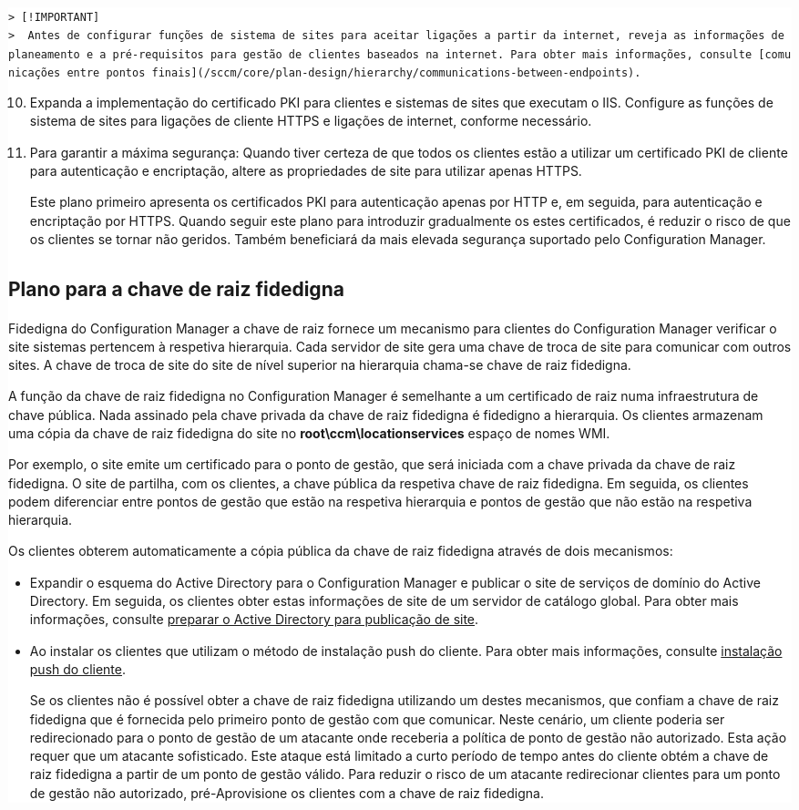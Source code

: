     > [!IMPORTANT]  
    >  Antes de configurar funções de sistema de sites para aceitar ligações a partir da internet, reveja as informações de planeamento e a pré-requisitos para gestão de clientes baseados na internet. Para obter mais informações, consulte [comunicações entre pontos finais](/sccm/core/plan-design/hierarchy/communications-between-endpoints).  

10. Expanda a implementação do certificado PKI para clientes e sistemas de sites que executam o IIS. Configure as funções de sistema de sites para ligações de cliente HTTPS e ligações de internet, conforme necessário.  

11. Para garantir a máxima segurança: Quando tiver certeza de que todos os clientes estão a utilizar um certificado PKI de cliente para autenticação e encriptação, altere as propriedades de site para utilizar apenas HTTPS.  

    Este plano primeiro apresenta os certificados PKI para autenticação apenas por HTTP e, em seguida, para autenticação e encriptação por HTTPS. Quando seguir este plano para introduzir gradualmente os estes certificados, é reduzir o risco de que os clientes se tornar não geridos. Também beneficiará da mais elevada segurança suportado pelo Configuration Manager.  

##  <a name="BKMK_PlanningForRTK"></a> Plano para a chave de raiz fidedigna  

 Fidedigna do Configuration Manager a chave de raiz fornece um mecanismo para clientes do Configuration Manager verificar o site sistemas pertencem à respetiva hierarquia. Cada servidor de site gera uma chave de troca de site para comunicar com outros sites. A chave de troca de site do site de nível superior na hierarquia chama-se chave de raiz fidedigna.  

 A função da chave de raiz fidedigna no Configuration Manager é semelhante a um certificado de raiz numa infraestrutura de chave pública. Nada assinado pela chave privada da chave de raiz fidedigna é fidedigno a hierarquia. Os clientes armazenam uma cópia da chave de raiz fidedigna do site no **root\ccm\locationservices** espaço de nomes WMI. 

 Por exemplo, o site emite um certificado para o ponto de gestão, que será iniciada com a chave privada da chave de raiz fidedigna. O site de partilha, com os clientes, a chave pública da respetiva chave de raiz fidedigna. Em seguida, os clientes podem diferenciar entre pontos de gestão que estão na respetiva hierarquia e pontos de gestão que não estão na respetiva hierarquia.   

 Os clientes obterem automaticamente a cópia pública da chave de raiz fidedigna através de dois mecanismos:  

- Expandir o esquema do Active Directory para o Configuration Manager e publicar o site de serviços de domínio do Active Directory. Em seguida, os clientes obter estas informações de site de um servidor de catálogo global. Para obter mais informações, consulte [preparar o Active Directory para publicação de site](/sccm/core/plan-design/network/extend-the-active-directory-schema).  

- Ao instalar os clientes que utilizam o método de instalação push do cliente. Para obter mais informações, consulte [instalação push do cliente](/sccm/core/clients/deploy/plan/client-installation-methods#client-push-installation).  

  Se os clientes não é possível obter a chave de raiz fidedigna utilizando um destes mecanismos, que confiam a chave de raiz fidedigna que é fornecida pelo primeiro ponto de gestão com que comunicar. Neste cenário, um cliente poderia ser redirecionado para o ponto de gestão de um atacante onde receberia a política de ponto de gestão não autorizado. Esta ação requer que um atacante sofisticado. Este ataque está limitado a curto período de tempo antes do cliente obtém a chave de raiz fidedigna a partir de um ponto de gestão válido. Para reduzir o risco de um atacante redirecionar clientes para um ponto de gestão não autorizado, pré-Aprovisione os clientes com a chave de raiz fidedigna.  
